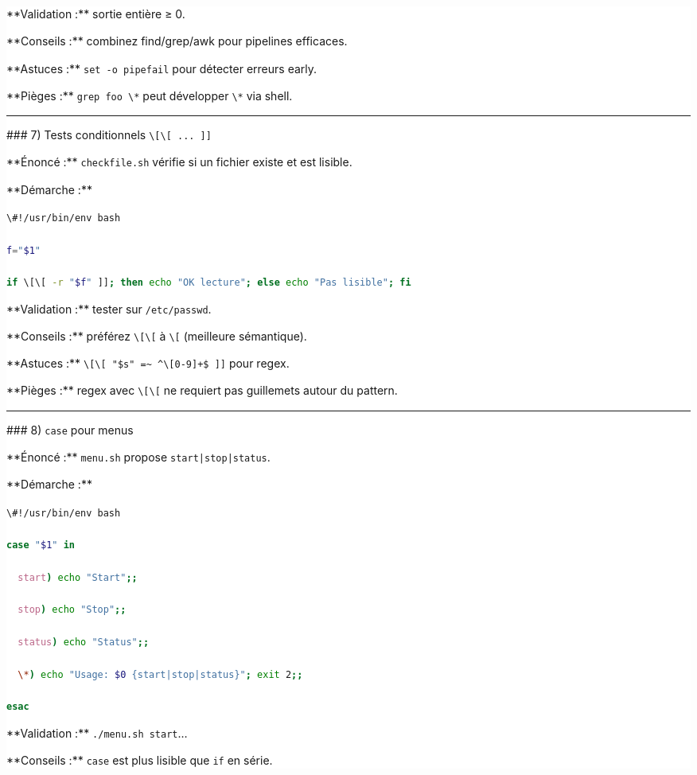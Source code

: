 \*\*Validation :\*\* sortie entière ≥ 0.

\*\*Conseils :\*\* combinez find/grep/awk pour pipelines efficaces.

\*\*Astuces :\*\* `set -o pipefail` pour détecter erreurs early.

\*\*Pièges :\*\* `grep foo \*` peut développer `\*` via shell.

---

\### 7) Tests conditionnels `\[\[ ... ]]`

\*\*Énoncé :\*\* `checkfile.sh` vérifie si un fichier existe et est lisible.

\*\*Démarche :\*\*

```bash
\#!/usr/bin/env bash

f="$1"

if \[\[ -r "$f" ]]; then echo "OK lecture"; else echo "Pas lisible"; fi
```

\*\*Validation :\*\* tester sur `/etc/passwd`.

\*\*Conseils :\*\* préférez `\[\[` à `\[` (meilleure sémantique).

\*\*Astuces :\*\* `\[\[ "$s" =~ ^\[0-9]+$ ]]` pour regex.

\*\*Pièges :\*\* regex avec `\[\[` ne requiert pas guillemets autour du pattern.

---

\### 8) `case` pour menus

\*\*Énoncé :\*\* `menu.sh` propose `start|stop|status`.

\*\*Démarche :\*\*

```bash
\#!/usr/bin/env bash

case "$1" in

  start) echo "Start";;

  stop) echo "Stop";;

  status) echo "Status";;

  \*) echo "Usage: $0 {start|stop|status}"; exit 2;;

esac
```

\*\*Validation :\*\* `./menu.sh start`…

\*\*Conseils :\*\* `case` est plus lisible que `if` en série.
